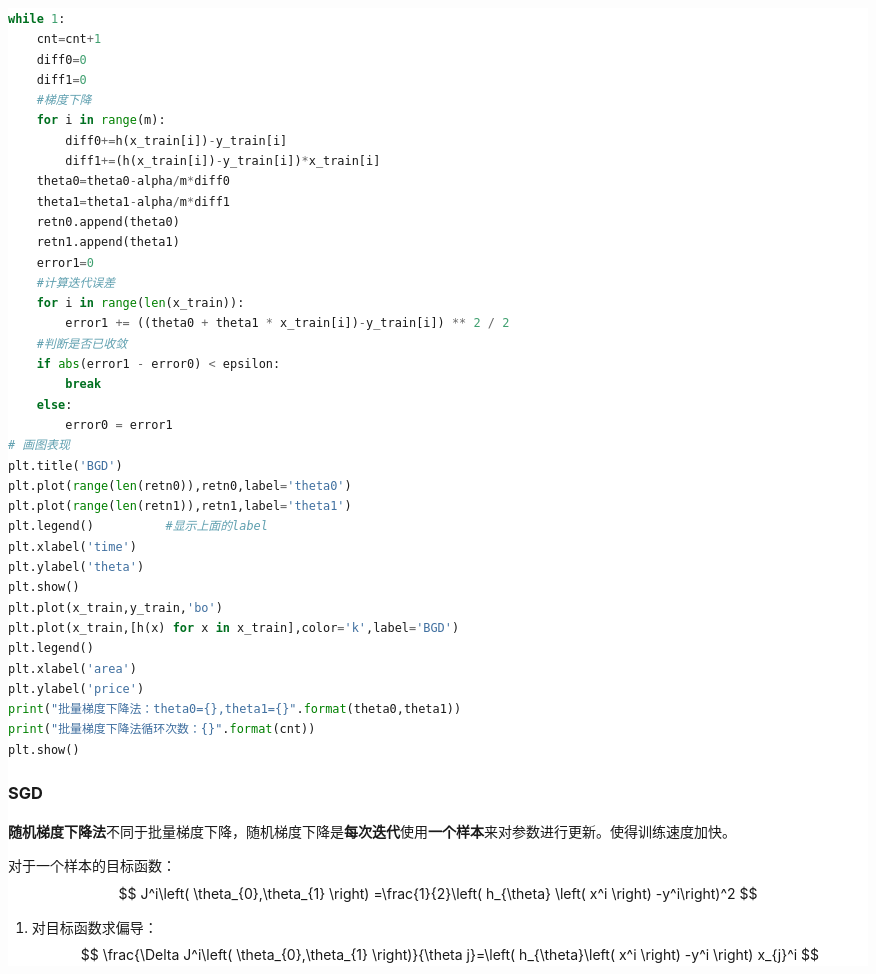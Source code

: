 ```python
while 1:
    cnt=cnt+1
    diff0=0
    diff1=0
    #梯度下降
    for i in range(m):
        diff0+=h(x_train[i])-y_train[i]
        diff1+=(h(x_train[i])-y_train[i])*x_train[i]
    theta0=theta0-alpha/m*diff0
    theta1=theta1-alpha/m*diff1
    retn0.append(theta0)
    retn1.append(theta1)
    error1=0
    #计算迭代误差
    for i in range(len(x_train)):
        error1 += ((theta0 + theta1 * x_train[i])-y_train[i]) ** 2 / 2
    #判断是否已收敛
    if abs(error1 - error0) < epsilon:
        break
    else:
        error0 = error1
# 画图表现
plt.title('BGD')
plt.plot(range(len(retn0)),retn0,label='theta0')
plt.plot(range(len(retn1)),retn1,label='theta1')
plt.legend()          #显示上面的label
plt.xlabel('time')
plt.ylabel('theta')
plt.show()
plt.plot(x_train,y_train,'bo')
plt.plot(x_train,[h(x) for x in x_train],color='k',label='BGD')
plt.legend()
plt.xlabel('area')
plt.ylabel('price')
print("批量梯度下降法：theta0={},theta1={}".format(theta0,theta1))
print("批量梯度下降法循环次数：{}".format(cnt))
plt.show()
```

### SGD

**随机梯度下降法**不同于批量梯度下降，随机梯度下降是**每次迭代**使用**一个样本**来对参数进行更新。使得训练速度加快。

对于一个样本的目标函数：
$$
J^i\left( \theta_{0},\theta_{1} \right) =\frac{1}{2}\left( h_{\theta} \left( x^i \right) -y^i\right)^2
$$

1. 对目标函数求偏导：
$$
 \frac{\Delta J^i\left( \theta_{0},\theta_{1} \right)}{\theta j}=\left( h_{\theta}\left( x^i \right) -y^i \right) x_{j}^i
$$
